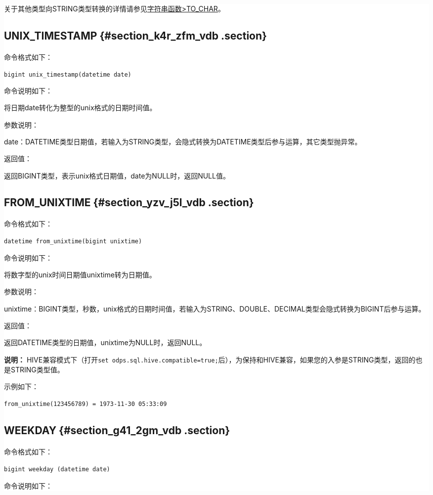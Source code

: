 关于其他类型向STRING类型转换的详情请参见[字符串函数\>TO\_CHAR](cn.zh-CN/用户指南/SQL/内建函数/字符串函数.md)。

## UNIX\_TIMESTAMP {#section_k4r_zfm_vdb .section}

命令格式如下：

```
bigint unix_timestamp(datetime date)
```

命令说明如下：

将日期date转化为整型的unix格式的日期时间值。

参数说明：

date：DATETIME类型日期值，若输入为STRING类型，会隐式转换为DATETIME类型后参与运算，其它类型抛异常。

返回值：

返回BIGINT类型，表示unix格式日期值，date为NULL时，返回NULL值。

## FROM\_UNIXTIME {#section_yzv_j5l_vdb .section}

命令格式如下：

```
datetime from_unixtime(bigint unixtime)
```

命令说明如下：

将数字型的unix时间日期值unixtime转为日期值。

参数说明：

unixtime：BIGINT类型，秒数，unix格式的日期时间值，若输入为STRING、DOUBLE、DECIMAL类型会隐式转换为BIGINT后参与运算。

返回值：

返回DATETIME类型的日期值，unixtime为NULL时，返回NULL。

**说明：** HIVE兼容模式下（打开`set odps.sql.hive.compatible=true;`后），为保持和HIVE兼容，如果您的入参是STRING类型，返回的也是STRING类型值。

示例如下：

```
from_unixtime(123456789) = 1973-11-30 05:33:09
```

## WEEKDAY {#section_g41_2gm_vdb .section}

命令格式如下：

```
bigint weekday (datetime date)
```

命令说明如下：
